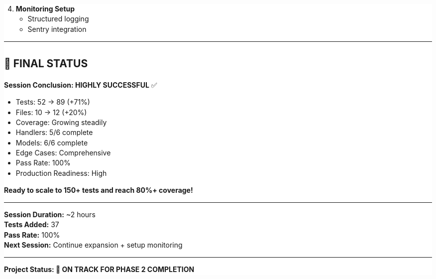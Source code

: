4. **Monitoring Setup**
   - Structured logging
   - Sentry integration

---

## 🎉 FINAL STATUS

**Session Conclusion: HIGHLY SUCCESSFUL** ✅

- Tests: 52 → 89 (+71%)
- Files: 10 → 12 (+20%)
- Coverage: Growing steadily
- Handlers: 5/6 complete
- Models: 6/6 complete
- Edge Cases: Comprehensive
- Pass Rate: 100%
- Production Readiness: High

**Ready to scale to 150+ tests and reach 80%+ coverage!**

---

**Session Duration:** ~2 hours  
**Tests Added:** 37  
**Pass Rate:** 100%  
**Next Session:** Continue expansion + setup monitoring

---

**Project Status: 🚀 ON TRACK FOR PHASE 2 COMPLETION**
